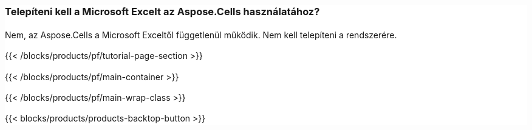 ### Telepíteni kell a Microsoft Excelt az Aspose.Cells használatához?  
Nem, az Aspose.Cells a Microsoft Exceltől függetlenül működik. Nem kell telepíteni a rendszerére.

{{< /blocks/products/pf/tutorial-page-section >}}

{{< /blocks/products/pf/main-container >}}

{{< /blocks/products/pf/main-wrap-class >}}

{{< blocks/products/products-backtop-button >}}